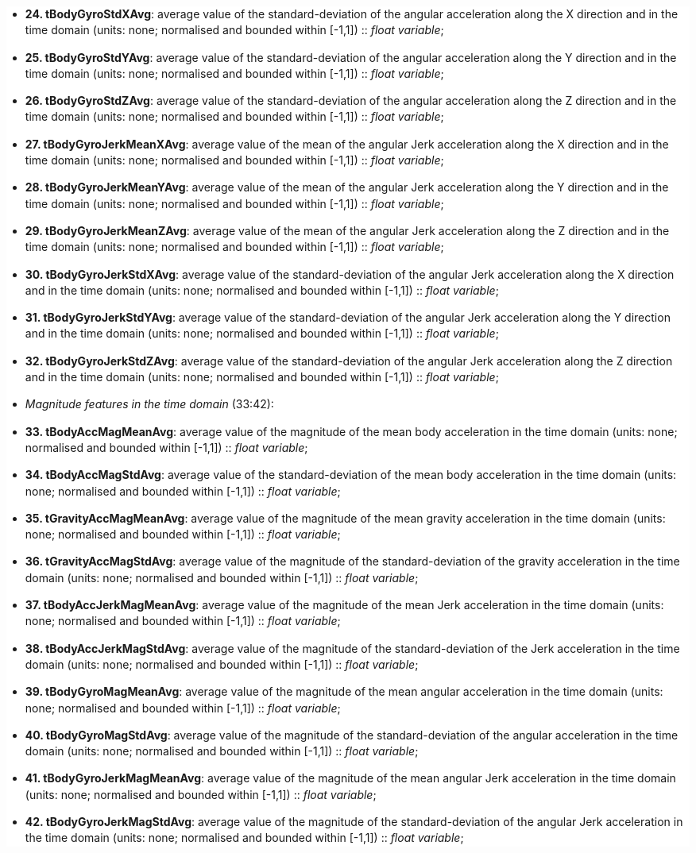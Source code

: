  - **24. tBodyGyroStdXAvg**: average value of the standard-deviation of the angular acceleration along the X direction and in the time domain (units: none; normalised and bounded within [-1,1]) :: *float variable*;
 - **25. tBodyGyroStdYAvg**: average value of the standard-deviation of the angular acceleration along the Y direction and in the time domain (units: none; normalised and bounded within [-1,1]) :: *float variable*;
 - **26. tBodyGyroStdZAvg**: average value of the standard-deviation of the angular acceleration along the Z direction and in the time domain (units: none; normalised and bounded within [-1,1]) :: *float variable*;
 - **27. tBodyGyroJerkMeanXAvg**: average value of the mean of the angular Jerk acceleration along the X direction and in the time domain (units: none; normalised and bounded within [-1,1]) :: *float variable*;
 - **28. tBodyGyroJerkMeanYAvg**: average value of the mean of the angular Jerk acceleration along the Y direction and in the time domain (units: none; normalised and bounded within [-1,1]) :: *float variable*;
 - **29. tBodyGyroJerkMeanZAvg**: average value of the mean of the angular Jerk acceleration along the Z direction and in the time domain (units: none; normalised and bounded within [-1,1]) :: *float variable*;
 - **30. tBodyGyroJerkStdXAvg**: average value of the standard-deviation of the angular Jerk acceleration along the X direction and in the time domain (units: none; normalised and bounded within [-1,1]) :: *float variable*;
 - **31. tBodyGyroJerkStdYAvg**: average value of the standard-deviation of the angular Jerk acceleration along the Y direction and in the time domain (units: none; normalised and bounded within [-1,1]) :: *float variable*;
 - **32. tBodyGyroJerkStdZAvg**: average value of the standard-deviation of the angular Jerk acceleration along the Z direction and in the time domain (units: none; normalised and bounded within [-1,1]) :: *float variable*;

- *Magnitude features in the time domain* (33:42): 

 - **33. tBodyAccMagMeanAvg**: average value of the magnitude of the mean body acceleration in the time domain (units: none; normalised and bounded within [-1,1]) :: *float variable*;
 - **34. tBodyAccMagStdAvg**: average value of the standard-deviation of the mean body acceleration in the time domain (units: none; normalised and bounded within [-1,1]) :: *float variable*;
 - **35. tGravityAccMagMeanAvg**: average value of the magnitude of the mean gravity acceleration in the time domain (units: none; normalised and bounded within [-1,1]) :: *float variable*;
 - **36. tGravityAccMagStdAvg**: average value of the magnitude of the standard-deviation of the gravity acceleration in the time domain (units: none; normalised and bounded within [-1,1]) :: *float variable*;
 - **37. tBodyAccJerkMagMeanAvg**: average value of the magnitude of the mean Jerk acceleration in the time domain (units: none; normalised and bounded within [-1,1]) :: *float variable*;
 - **38. tBodyAccJerkMagStdAvg**: average value of the magnitude of the standard-deviation of the Jerk acceleration in the time domain (units: none; normalised and bounded within [-1,1]) :: *float variable*;
 - **39. tBodyGyroMagMeanAvg**: average value of the magnitude of the mean angular acceleration in the time domain (units: none; normalised and bounded within [-1,1]) :: *float variable*;
 - **40. tBodyGyroMagStdAvg**: average value of the magnitude of the standard-deviation of the angular acceleration in the time domain (units: none; normalised and bounded within [-1,1]) :: *float variable*;
 - **41. tBodyGyroJerkMagMeanAvg**: average value of the magnitude of the mean angular Jerk acceleration in the time domain (units: none; normalised and bounded within [-1,1]) :: *float variable*;
 - **42. tBodyGyroJerkMagStdAvg**: average value of the magnitude of the standard-deviation of the angular Jerk acceleration in the time domain (units: none; normalised and bounded within [-1,1]) :: *float variable*;
